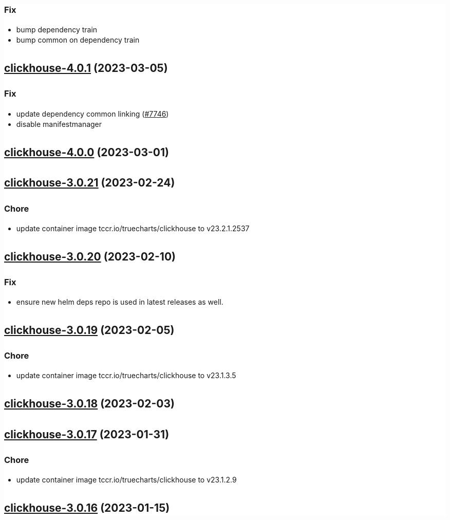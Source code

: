 ### Fix

- bump dependency train
- bump common on dependency train

## [clickhouse-4.0.1](https://github.com/truecharts/charts/compare/clickhouse-4.0.0...clickhouse-4.0.1) (2023-03-05)

### Fix

- update dependency common linking ([#7746](https://github.com/truecharts/charts/issues/7746))
- disable manifestmanager

## [clickhouse-4.0.0](https://github.com/truecharts/charts/compare/clickhouse-3.0.21...clickhouse-4.0.0) (2023-03-01)

## [clickhouse-3.0.21](https://github.com/truecharts/charts/compare/clickhouse-3.0.20...clickhouse-3.0.21) (2023-02-24)

### Chore

- update container image tccr.io/truecharts/clickhouse to v23.2.1.2537

## [clickhouse-3.0.20](https://github.com/truecharts/charts/compare/clickhouse-3.0.19...clickhouse-3.0.20) (2023-02-10)

### Fix

- ensure new helm deps repo is used in latest releases as well.

## [clickhouse-3.0.19](https://github.com/truecharts/charts/compare/clickhouse-3.0.18...clickhouse-3.0.19) (2023-02-05)

### Chore

- update container image tccr.io/truecharts/clickhouse to v23.1.3.5

## [clickhouse-3.0.18](https://github.com/truecharts/charts/compare/clickhouse-3.0.17...clickhouse-3.0.18) (2023-02-03)

## [clickhouse-3.0.17](https://github.com/truecharts/charts/compare/clickhouse-3.0.16...clickhouse-3.0.17) (2023-01-31)

### Chore

- update container image tccr.io/truecharts/clickhouse to v23.1.2.9

## [clickhouse-3.0.16](https://github.com/truecharts/charts/compare/clickhouse-3.0.15...clickhouse-3.0.16) (2023-01-15)
